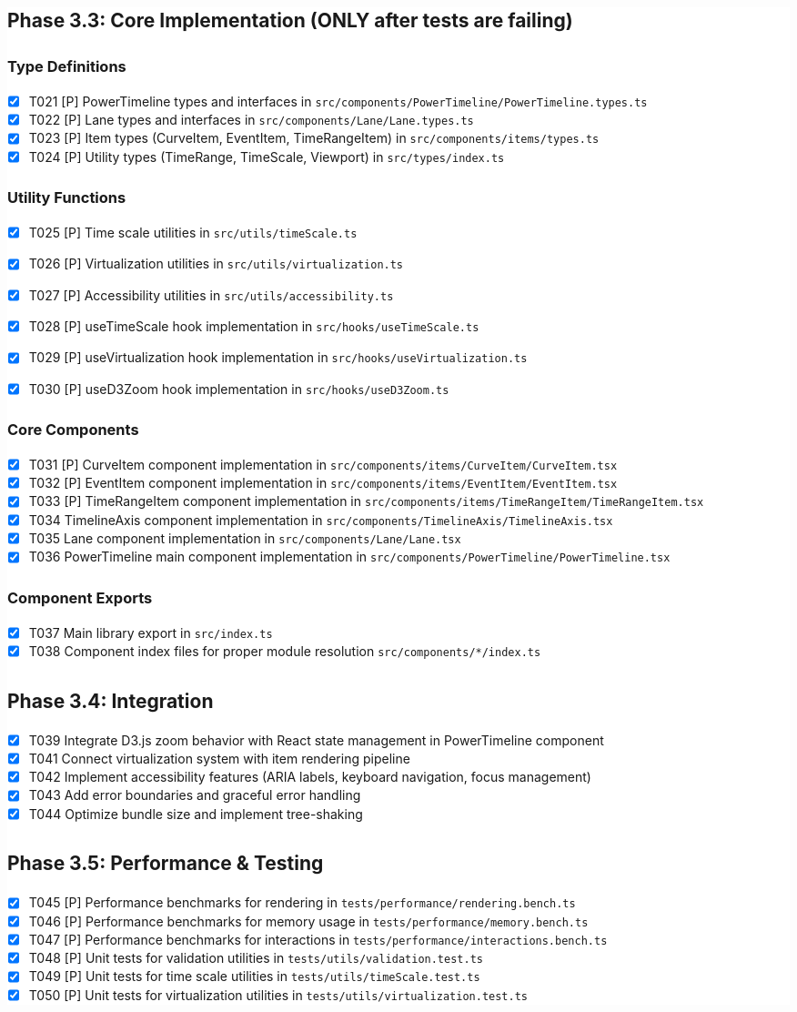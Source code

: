 ## Phase 3.3: Core Implementation (ONLY after tests are failing)

### Type Definitions
- [x] T021 [P] PowerTimeline types and interfaces in `src/components/PowerTimeline/PowerTimeline.types.ts`
- [x] T022 [P] Lane types and interfaces in `src/components/Lane/Lane.types.ts`
- [x] T023 [P] Item types (CurveItem, EventItem, TimeRangeItem) in `src/components/items/types.ts`
- [x] T024 [P] Utility types (TimeRange, TimeScale, Viewport) in `src/types/index.ts`

### Utility Functions
- [x] T025 [P] Time scale utilities in `src/utils/timeScale.ts`
- [x] T026 [P] Virtualization utilities in `src/utils/virtualization.ts`
- [x] T027 [P] Accessibility utilities in `src/utils/accessibility.ts`

- [x] T028 [P] useTimeScale hook implementation in `src/hooks/useTimeScale.ts`
- [x] T029 [P] useVirtualization hook implementation in `src/hooks/useVirtualization.ts`
- [x] T030 [P] useD3Zoom hook implementation in `src/hooks/useD3Zoom.ts`

### Core Components
- [x] T031 [P] CurveItem component implementation in `src/components/items/CurveItem/CurveItem.tsx`
- [x] T032 [P] EventItem component implementation in `src/components/items/EventItem/EventItem.tsx`
- [x] T033 [P] TimeRangeItem component implementation in `src/components/items/TimeRangeItem/TimeRangeItem.tsx`
- [x] T034 TimelineAxis component implementation in `src/components/TimelineAxis/TimelineAxis.tsx`
- [x] T035 Lane component implementation in `src/components/Lane/Lane.tsx`
- [x] T036 PowerTimeline main component implementation in `src/components/PowerTimeline/PowerTimeline.tsx`

### Component Exports
- [x] T037 Main library export in `src/index.ts`
- [x] T038 Component index files for proper module resolution `src/components/*/index.ts`

## Phase 3.4: Integration

- [x] T039 Integrate D3.js zoom behavior with React state management in PowerTimeline component
- [x] T041 Connect virtualization system with item rendering pipeline
- [x] T042 Implement accessibility features (ARIA labels, keyboard navigation, focus management)
- [x] T043 Add error boundaries and graceful error handling
- [x] T044 Optimize bundle size and implement tree-shaking

## Phase 3.5: Performance & Testing

- [x] T045 [P] Performance benchmarks for rendering in `tests/performance/rendering.bench.ts`
- [x] T046 [P] Performance benchmarks for memory usage in `tests/performance/memory.bench.ts`
- [x] T047 [P] Performance benchmarks for interactions in `tests/performance/interactions.bench.ts`
- [x] T048 [P] Unit tests for validation utilities in `tests/utils/validation.test.ts`
- [x] T049 [P] Unit tests for time scale utilities in `tests/utils/timeScale.test.ts`
- [x] T050 [P] Unit tests for virtualization utilities in `tests/utils/virtualization.test.ts`
